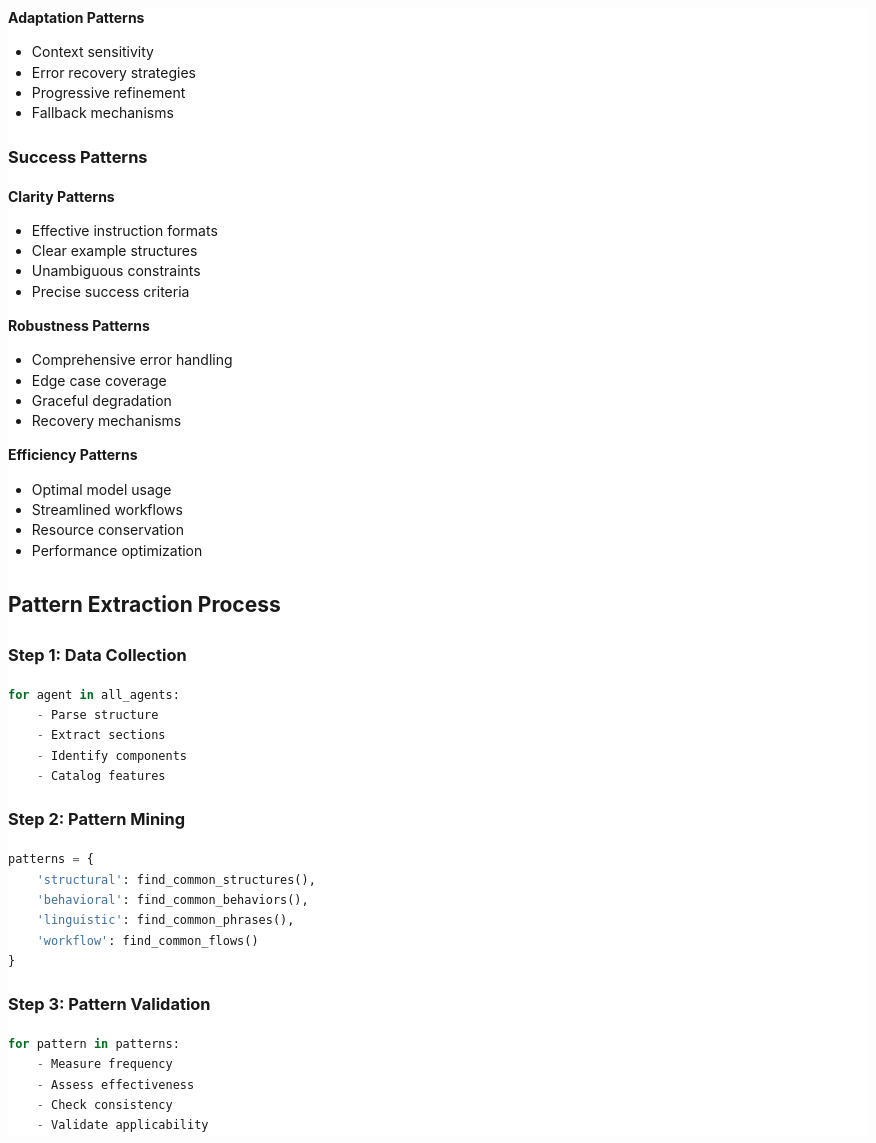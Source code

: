 **Adaptation Patterns**
- Context sensitivity
- Error recovery strategies
- Progressive refinement
- Fallback mechanisms

### Success Patterns

**Clarity Patterns**
- Effective instruction formats
- Clear example structures
- Unambiguous constraints
- Precise success criteria

**Robustness Patterns**
- Comprehensive error handling
- Edge case coverage
- Graceful degradation
- Recovery mechanisms

**Efficiency Patterns**
- Optimal model usage
- Streamlined workflows
- Resource conservation
- Performance optimization

## Pattern Extraction Process

### Step 1: Data Collection
```python
for agent in all_agents:
    - Parse structure
    - Extract sections
    - Identify components
    - Catalog features
```

### Step 2: Pattern Mining
```python
patterns = {
    'structural': find_common_structures(),
    'behavioral': find_common_behaviors(),
    'linguistic': find_common_phrases(),
    'workflow': find_common_flows()
}
```

### Step 3: Pattern Validation
```python
for pattern in patterns:
    - Measure frequency
    - Assess effectiveness
    - Check consistency
    - Validate applicability
```
